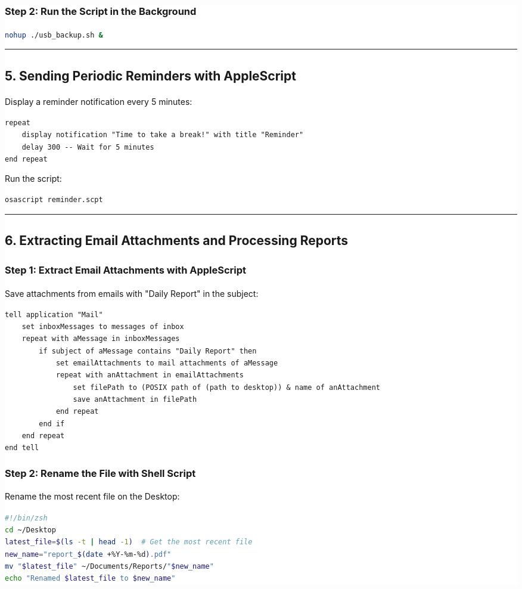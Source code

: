 ### **Step 2: Run the Script in the Background**
```bash
nohup ./usb_backup.sh &
```

---

## **5. Sending Periodic Reminders with AppleScript**

Display a reminder notification every 5 minutes:
```applescript
repeat
    display notification "Time to take a break!" with title "Reminder"
    delay 300 -- Wait for 5 minutes
end repeat
```

Run the script:
```bash
osascript reminder.scpt
```

---

## **6. Extracting Email Attachments and Processing Reports**

### **Step 1: Extract Email Attachments with AppleScript**
Save attachments from emails with "Daily Report" in the subject:
```applescript
tell application "Mail"
    set inboxMessages to messages of inbox
    repeat with aMessage in inboxMessages
        if subject of aMessage contains "Daily Report" then
            set emailAttachments to mail attachments of aMessage
            repeat with anAttachment in emailAttachments
                set filePath to (POSIX path of (path to desktop)) & name of anAttachment
                save anAttachment in filePath
            end repeat
        end if
    end repeat
end tell
```

### **Step 2: Rename the File with Shell Script**
Rename the most recent file on the Desktop:
```zsh
#!/bin/zsh
cd ~/Desktop
latest_file=$(ls -t | head -1)  # Get the most recent file
new_name="report_$(date +%Y-%m-%d).pdf"
mv "$latest_file" ~/Documents/Reports/"$new_name"
echo "Renamed $latest_file to $new_name"
```
